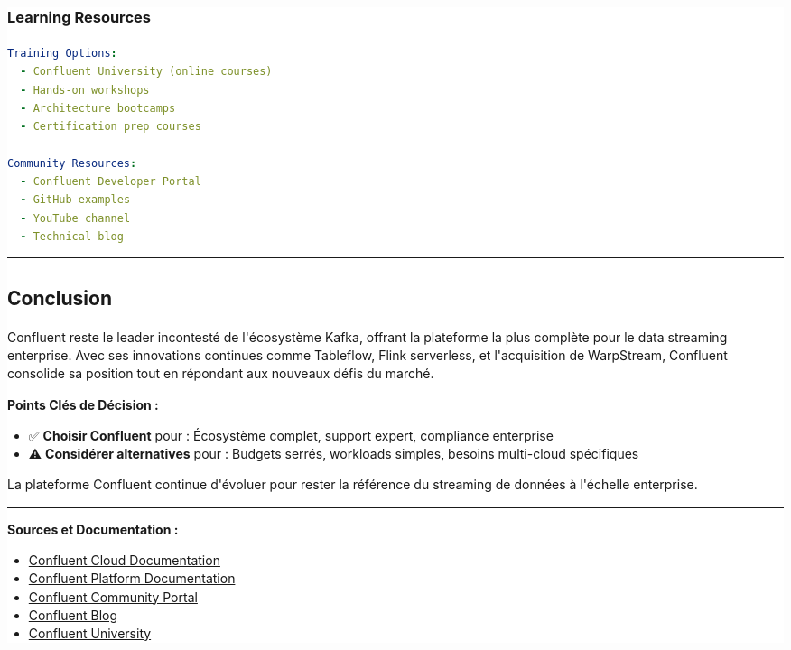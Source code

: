 ### Learning Resources

```yaml
Training Options:
  - Confluent University (online courses)
  - Hands-on workshops
  - Architecture bootcamps
  - Certification prep courses

Community Resources:
  - Confluent Developer Portal
  - GitHub examples
  - YouTube channel
  - Technical blog
```

---

## Conclusion

Confluent reste le leader incontesté de l'écosystème Kafka, offrant la plateforme la plus complète pour le data streaming enterprise. Avec ses innovations continues comme Tableflow, Flink serverless, et l'acquisition de WarpStream, Confluent consolide sa position tout en répondant aux nouveaux défis du marché.

**Points Clés de Décision :**
- ✅ **Choisir Confluent** pour : Écosystème complet, support expert, compliance enterprise
- ⚠️ **Considérer alternatives** pour : Budgets serrés, workloads simples, besoins multi-cloud spécifiques

La plateforme Confluent continue d'évoluer pour rester la référence du streaming de données à l'échelle enterprise.

---

**Sources et Documentation :**
- [Confluent Cloud Documentation](https://docs.confluent.io/cloud/)
- [Confluent Platform Documentation](https://docs.confluent.io/platform/)
- [Confluent Community Portal](https://developer.confluent.io/)
- [Confluent Blog](https://www.confluent.io/blog/)
- [Confluent University](https://university.confluent.io/) 
